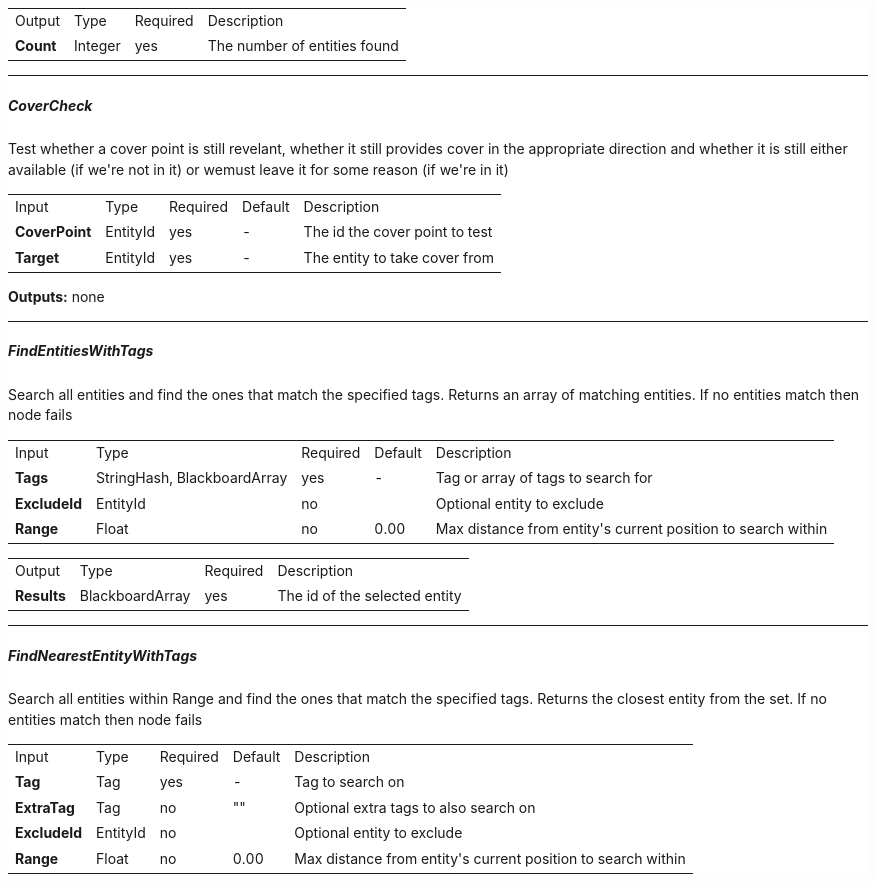 |     |     |     |     |
| --- | --- | --- | --- |
| Output | Type | Required | Description |
| **Count** | Integer | yes | The number of entities found |

* * *

##### CoverCheck

Test whether a cover point is still revelant, whether it still provides cover in the appropriate direction and whether it is still either available (if we're not in it) or wemust leave it for some reason (if we're in it)

|     |     |     |     |     |
| --- | --- | --- | --- | --- |
| Input | Type | Required | Default | Description |
| **CoverPoint** | EntityId | yes | \-  | The id the cover point to test |
| **Target** | EntityId | yes | \-  | The entity to take cover from |

**Outputs:** none

* * *

##### FindEntitiesWithTags

Search all entities and find the ones that match the specified tags. Returns an array of matching entities. If no entities match then node fails

|     |     |     |     |     |
| --- | --- | --- | --- | --- |
| Input | Type | Required | Default | Description |
| **Tags** | StringHash, BlackboardArray | yes | \-  | Tag or array of tags to search for |
| **ExcludeId** | EntityId | no  |     | Optional entity to exclude |
| **Range** | Float | no  | 0.00 | Max distance from entity's current position to search within |

|     |     |     |     |
| --- | --- | --- | --- |
| Output | Type | Required | Description |
| **Results** | BlackboardArray | yes | The id of the selected entity |

* * *

##### FindNearestEntityWithTags

Search all entities within Range and find the ones that match the specified tags. Returns the closest entity from the set. If no entities match then node fails

|     |     |     |     |     |
| --- | --- | --- | --- | --- |
| Input | Type | Required | Default | Description |
| **Tag** | Tag | yes | \-  | Tag to search on |
| **ExtraTag** | Tag | no  | ""  | Optional extra tags to also search on |
| **ExcludeId** | EntityId | no  |     | Optional entity to exclude |
| **Range** | Float | no  | 0.00 | Max distance from entity's current position to search within |
